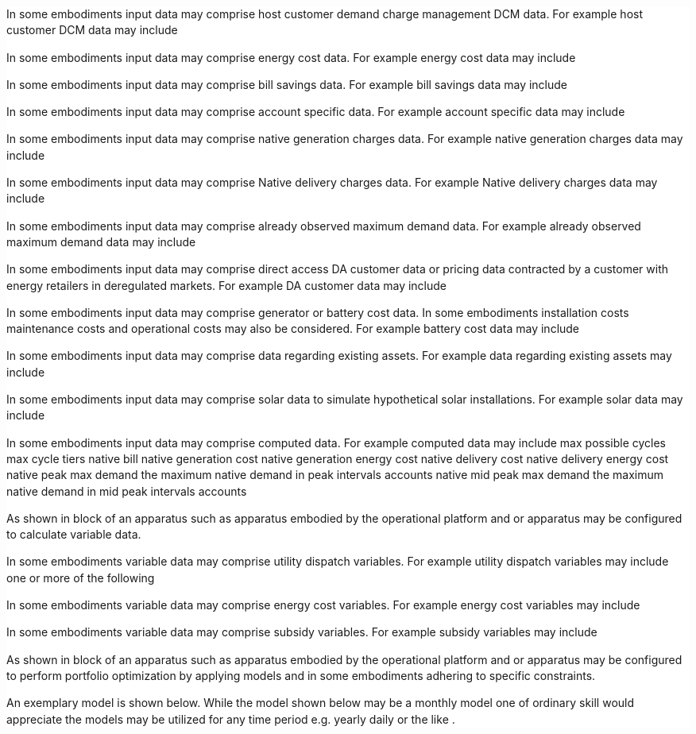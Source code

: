 In some embodiments input data may comprise host customer demand charge management DCM data. For example host customer DCM data may include 

In some embodiments input data may comprise energy cost data. For example energy cost data may include 

In some embodiments input data may comprise bill savings data. For example bill savings data may include 

In some embodiments input data may comprise account specific data. For example account specific data may include 

In some embodiments input data may comprise native generation charges data. For example native generation charges data may include 

In some embodiments input data may comprise Native delivery charges data. For example Native delivery charges data may include 

In some embodiments input data may comprise already observed maximum demand data. For example already observed maximum demand data may include 

In some embodiments input data may comprise direct access DA customer data or pricing data contracted by a customer with energy retailers in deregulated markets. For example DA customer data may include 

In some embodiments input data may comprise generator or battery cost data. In some embodiments installation costs maintenance costs and operational costs may also be considered. For example battery cost data may include 

In some embodiments input data may comprise data regarding existing assets. For example data regarding existing assets may include 

In some embodiments input data may comprise solar data to simulate hypothetical solar installations. For example solar data may include 

In some embodiments input data may comprise computed data. For example computed data may include max possible cycles max cycle tiers native bill native generation  cost native generation energy cost native delivery  cost native delivery energy cost native peak max demand the maximum native demand in peak intervals accounts native mid peak max demand the maximum native demand in mid peak intervals accounts

As shown in block of an apparatus such as apparatus embodied by the operational platform and or apparatus may be configured to calculate variable data.

In some embodiments variable data may comprise utility dispatch variables. For example utility dispatch variables may include one or more of the following 

In some embodiments variable data may comprise energy cost variables. For example energy cost variables may include 

In some embodiments variable data may comprise subsidy variables. For example subsidy variables may include 

As shown in block of an apparatus such as apparatus embodied by the operational platform and or apparatus may be configured to perform portfolio optimization by applying models and in some embodiments adhering to specific constraints.

An exemplary model is shown below. While the model shown below may be a monthly model one of ordinary skill would appreciate the models may be utilized for any time period e.g. yearly daily or the like .
